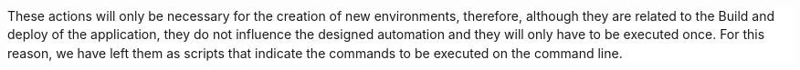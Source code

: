 These actions will only be necessary for the creation of new environments, therefore, although they are related to the Build and deploy of the application, they do not influence the designed automation and they will only have to be executed once. For this reason, we have left them as scripts that indicate the commands to be executed on the command line.
